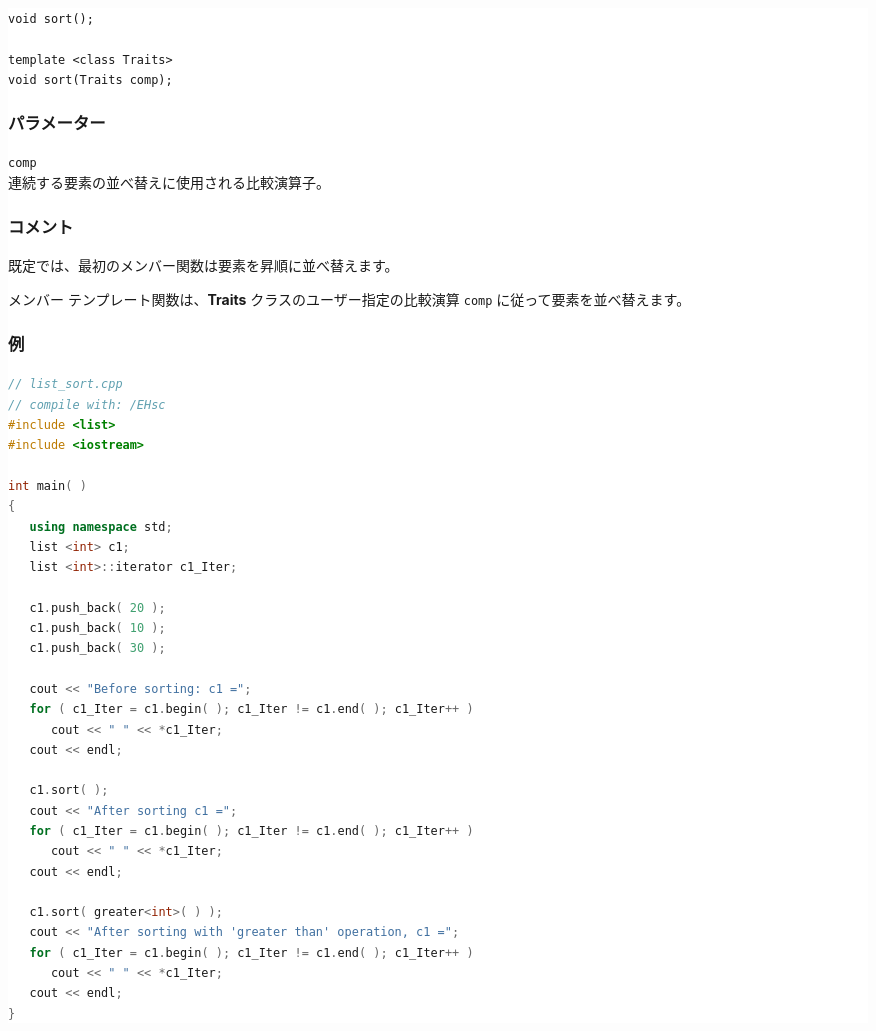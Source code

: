 ``` 
void sort();

template <class Traits>  
void sort(Traits comp);
```  
  
### <a name="parameters"></a>パラメーター  
 `comp`  
 連続する要素の並べ替えに使用される比較演算子。  
  
### <a name="remarks"></a>コメント  
 既定では、最初のメンバー関数は要素を昇順に並べ替えます。  
  
 メンバー テンプレート関数は、**Traits** クラスのユーザー指定の比較演算 `comp` に従って要素を並べ替えます。  
  
### <a name="example"></a>例  
  
```cpp  
// list_sort.cpp  
// compile with: /EHsc  
#include <list>  
#include <iostream>  
  
int main( )  
{  
   using namespace std;  
   list <int> c1;  
   list <int>::iterator c1_Iter;  
  
   c1.push_back( 20 );  
   c1.push_back( 10 );  
   c1.push_back( 30 );  
  
   cout << "Before sorting: c1 =";  
   for ( c1_Iter = c1.begin( ); c1_Iter != c1.end( ); c1_Iter++ )  
      cout << " " << *c1_Iter;  
   cout << endl;  
  
   c1.sort( );  
   cout << "After sorting c1 =";  
   for ( c1_Iter = c1.begin( ); c1_Iter != c1.end( ); c1_Iter++ )  
      cout << " " << *c1_Iter;  
   cout << endl;  
  
   c1.sort( greater<int>( ) );  
   cout << "After sorting with 'greater than' operation, c1 =";  
   for ( c1_Iter = c1.begin( ); c1_Iter != c1.end( ); c1_Iter++ )  
      cout << " " << *c1_Iter;  
   cout << endl;  
}  
```  
  